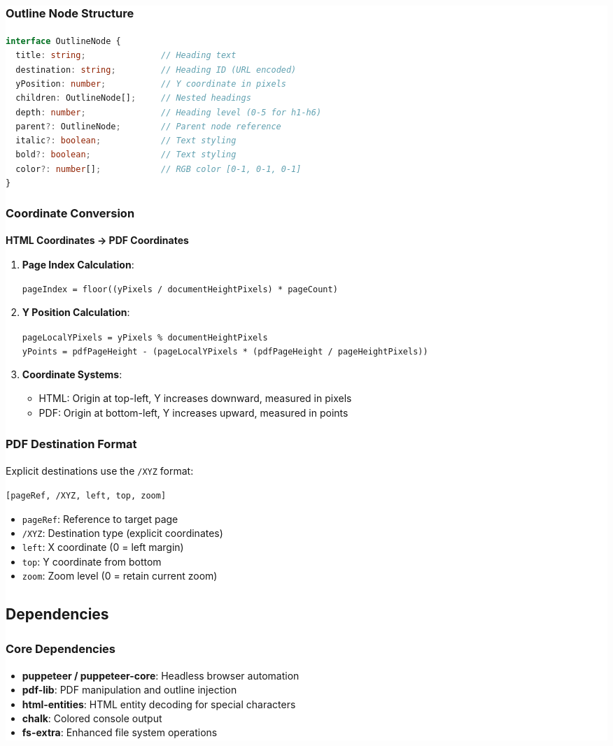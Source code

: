 ### Outline Node Structure

```typescript
interface OutlineNode {
  title: string;               // Heading text
  destination: string;         // Heading ID (URL encoded)
  yPosition: number;           // Y coordinate in pixels
  children: OutlineNode[];     // Nested headings
  depth: number;               // Heading level (0-5 for h1-h6)
  parent?: OutlineNode;        // Parent node reference
  italic?: boolean;            // Text styling
  bold?: boolean;              // Text styling
  color?: number[];            // RGB color [0-1, 0-1, 0-1]
}
```

### Coordinate Conversion

**HTML Coordinates → PDF Coordinates**

1. **Page Index Calculation**:
   ```
   pageIndex = floor((yPixels / documentHeightPixels) * pageCount)
   ```

2. **Y Position Calculation**:
   ```
   pageLocalYPixels = yPixels % documentHeightPixels
   yPoints = pdfPageHeight - (pageLocalYPixels * (pdfPageHeight / pageHeightPixels))
   ```

3. **Coordinate Systems**:
   - HTML: Origin at top-left, Y increases downward, measured in pixels
   - PDF: Origin at bottom-left, Y increases upward, measured in points

### PDF Destination Format

Explicit destinations use the `/XYZ` format:
```
[pageRef, /XYZ, left, top, zoom]
```
- `pageRef`: Reference to target page
- `/XYZ`: Destination type (explicit coordinates)
- `left`: X coordinate (0 = left margin)
- `top`: Y coordinate from bottom
- `zoom`: Zoom level (0 = retain current zoom)

## Dependencies

### Core Dependencies

- **puppeteer / puppeteer-core**: Headless browser automation
- **pdf-lib**: PDF manipulation and outline injection
- **html-entities**: HTML entity decoding for special characters
- **chalk**: Colored console output
- **fs-extra**: Enhanced file system operations
